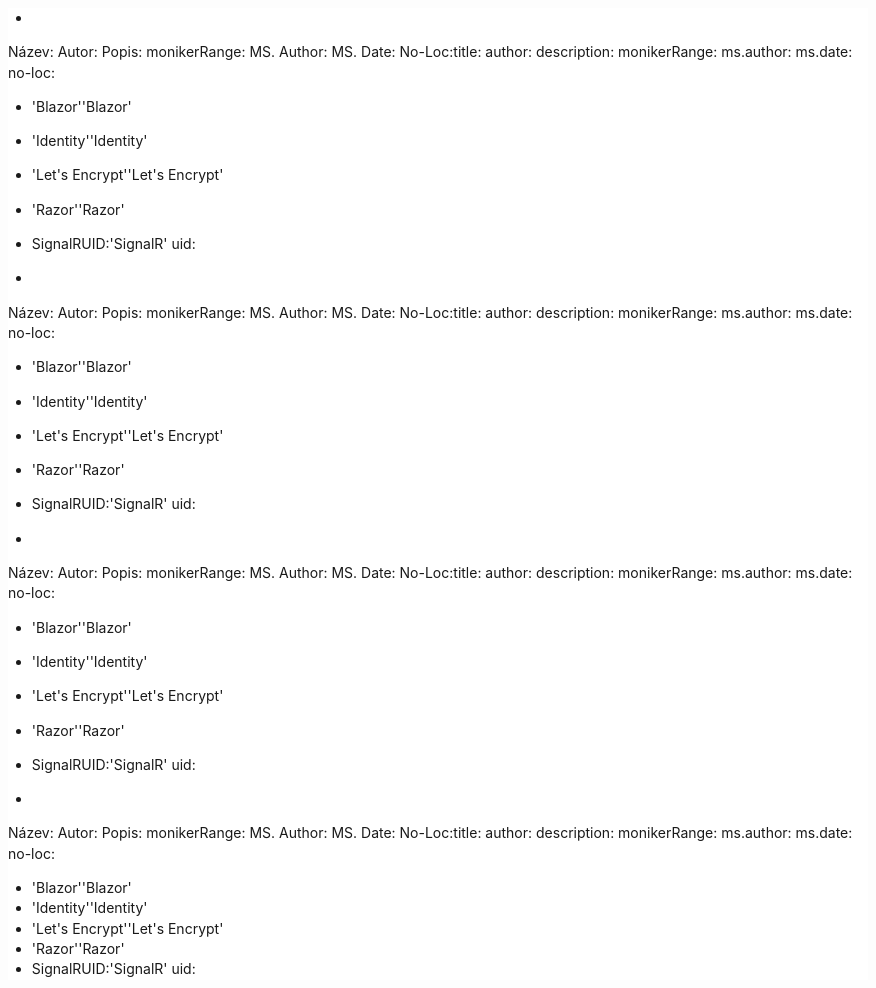 -
<span data-ttu-id="7eb91-395">Název: Autor: Popis: monikerRange: MS. Author: MS. Date: No-Loc:</span><span class="sxs-lookup"><span data-stu-id="7eb91-395">title: author: description: monikerRange: ms.author: ms.date: no-loc:</span></span>
- <span data-ttu-id="7eb91-396">'Blazor'</span><span class="sxs-lookup"><span data-stu-id="7eb91-396">'Blazor'</span></span>
- <span data-ttu-id="7eb91-397">'Identity'</span><span class="sxs-lookup"><span data-stu-id="7eb91-397">'Identity'</span></span>
- <span data-ttu-id="7eb91-398">'Let's Encrypt'</span><span class="sxs-lookup"><span data-stu-id="7eb91-398">'Let's Encrypt'</span></span>
- <span data-ttu-id="7eb91-399">'Razor'</span><span class="sxs-lookup"><span data-stu-id="7eb91-399">'Razor'</span></span>
- <span data-ttu-id="7eb91-400">SignalRUID:</span><span class="sxs-lookup"><span data-stu-id="7eb91-400">'SignalR' uid:</span></span> 

-
<span data-ttu-id="7eb91-401">Název: Autor: Popis: monikerRange: MS. Author: MS. Date: No-Loc:</span><span class="sxs-lookup"><span data-stu-id="7eb91-401">title: author: description: monikerRange: ms.author: ms.date: no-loc:</span></span>
- <span data-ttu-id="7eb91-402">'Blazor'</span><span class="sxs-lookup"><span data-stu-id="7eb91-402">'Blazor'</span></span>
- <span data-ttu-id="7eb91-403">'Identity'</span><span class="sxs-lookup"><span data-stu-id="7eb91-403">'Identity'</span></span>
- <span data-ttu-id="7eb91-404">'Let's Encrypt'</span><span class="sxs-lookup"><span data-stu-id="7eb91-404">'Let's Encrypt'</span></span>
- <span data-ttu-id="7eb91-405">'Razor'</span><span class="sxs-lookup"><span data-stu-id="7eb91-405">'Razor'</span></span>
- <span data-ttu-id="7eb91-406">SignalRUID:</span><span class="sxs-lookup"><span data-stu-id="7eb91-406">'SignalR' uid:</span></span> 

-
<span data-ttu-id="7eb91-407">Název: Autor: Popis: monikerRange: MS. Author: MS. Date: No-Loc:</span><span class="sxs-lookup"><span data-stu-id="7eb91-407">title: author: description: monikerRange: ms.author: ms.date: no-loc:</span></span>
- <span data-ttu-id="7eb91-408">'Blazor'</span><span class="sxs-lookup"><span data-stu-id="7eb91-408">'Blazor'</span></span>
- <span data-ttu-id="7eb91-409">'Identity'</span><span class="sxs-lookup"><span data-stu-id="7eb91-409">'Identity'</span></span>
- <span data-ttu-id="7eb91-410">'Let's Encrypt'</span><span class="sxs-lookup"><span data-stu-id="7eb91-410">'Let's Encrypt'</span></span>
- <span data-ttu-id="7eb91-411">'Razor'</span><span class="sxs-lookup"><span data-stu-id="7eb91-411">'Razor'</span></span>
- <span data-ttu-id="7eb91-412">SignalRUID:</span><span class="sxs-lookup"><span data-stu-id="7eb91-412">'SignalR' uid:</span></span> 

-
<span data-ttu-id="7eb91-413">Název: Autor: Popis: monikerRange: MS. Author: MS. Date: No-Loc:</span><span class="sxs-lookup"><span data-stu-id="7eb91-413">title: author: description: monikerRange: ms.author: ms.date: no-loc:</span></span>
- <span data-ttu-id="7eb91-414">'Blazor'</span><span class="sxs-lookup"><span data-stu-id="7eb91-414">'Blazor'</span></span>
- <span data-ttu-id="7eb91-415">'Identity'</span><span class="sxs-lookup"><span data-stu-id="7eb91-415">'Identity'</span></span>
- <span data-ttu-id="7eb91-416">'Let's Encrypt'</span><span class="sxs-lookup"><span data-stu-id="7eb91-416">'Let's Encrypt'</span></span>
- <span data-ttu-id="7eb91-417">'Razor'</span><span class="sxs-lookup"><span data-stu-id="7eb91-417">'Razor'</span></span>
- <span data-ttu-id="7eb91-418">SignalRUID:</span><span class="sxs-lookup"><span data-stu-id="7eb91-418">'SignalR' uid:</span></span> 
